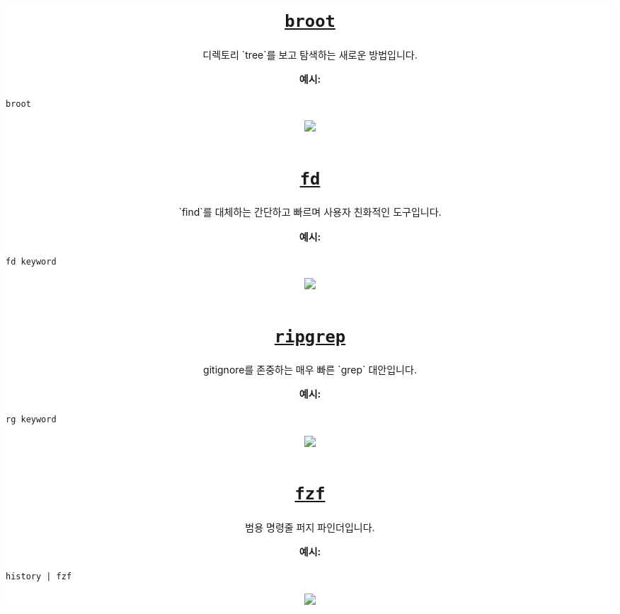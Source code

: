 <p align="center">
  <h1 align="center">
    <a href="https://github.com/Canop/broot"><code id="broot">broot</code></a>
  </h1>
  <p align="center">디렉토리 `tree`를 보고 탐색하는 새로운 방법입니다.</p>
  <p align="center"><strong>예시:</strong></p>
  <p align="center">
    <pre><code>broot</code></pre>
  </p>
  <p align="center">
    <img src="https://raw.githubusercontent.com/Canop/broot/master/website/docs/img/20200629-overview.png" width="600" />
  </p>
</p>

<p align="center">
  <h1 align="center">
    <a href="https://github.com/sharkdp/fd"><code id="fd">fd</code></a>
  </h1>
  <p align="center">`find`를 대체하는 간단하고 빠르며 사용자 친화적인 도구입니다.</p>
  <p align="center"><strong>예시:</strong></p>
  <p align="center">
    <pre><code>fd keyword</code></pre>
  </p>
  <p align="center">
    <img src="https://raw.githubusercontent.com/sharkdp/fd/master/doc/screencast.svg" width="600" />
  </p>
</p>

<p align="center">
  <h1 align="center">
    <a href="https://github.com/BurntSushi/ripgrep"><code id="ripgrep">ripgrep</code></a>
  </h1>
  <p align="center">gitignore를 존중하는 매우 빠른 `grep` 대안입니다.</p>
  <p align="center"><strong>예시:</strong></p>
  <p align="center">
    <pre><code>rg keyword</code></pre>
  </p>
  <p align="center">
    <img src="https://user-images.githubusercontent.com/200613/90223748-ecaeab80-de0e-11ea-9140-ac9219f5747c.gif" width="600" />
  </p>
</p>

<p align="center">
  <h1 align="center">
    <a href="https://github.com/junegunn/fzf"><code id="fzf">fzf</code></a>
  </h1>
  <p align="center">범용 명령줄 퍼지 파인더입니다.</p>
  <p align="center"><strong>예시:</strong></p>
  <p align="center">
    <pre><code>history | fzf</code></pre>
  </p>
  <p align="center">
    <img src="https://raw.githubusercontent.com/junegunn/i/master/fzf-preview.png" width="600" />
  </p>
</p>
